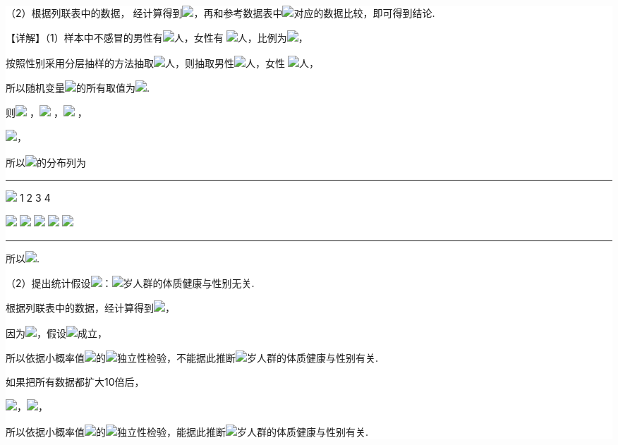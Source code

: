 （2）根据列联表中的数据，
经计算得到![](/作业4参考答案(1)_media/media/image378.png)，再和参考数据表中![](/作业4参考答案(1)_media/media/image125.png)对应的数据比较，即可得到结论.

【详解】（1）样本中不感冒的男性有![](/作业4参考答案(1)_media/media/image388.png)人，女性有
![](/作业4参考答案(1)_media/media/image385.png)人，比例为![](/作业4参考答案(1)_media/media/image389.png)，

按照性别采用分层抽样的方法抽取![](/作业4参考答案(1)_media/media/image384.png)人，则抽取男性![](/作业4参考答案(1)_media/media/image390.png)人，女性
![](/作业4参考答案(1)_media/media/image391.png)人，

所以随机变量![](/作业4参考答案(1)_media/media/image375.png)的所有取值为![](/作业4参考答案(1)_media/media/image387.png).

则![](/作业4参考答案(1)_media/media/image392.png)
，![](/作业4参考答案(1)_media/media/image393.png)
，![](/作业4参考答案(1)_media/media/image394.png)
，

![](/作业4参考答案(1)_media/media/image395.png)，

所以![](/作业4参考答案(1)_media/media/image375.png)的分布列为

  -------------------------------------------------------------------------------- -------------------------------------------------------------------------------- -------------------------------------------------------------------------------- -------------------------------------------------------------------------------- --------------------------------------------------------------------------------
  ![](/作业4参考答案(1)_media/media/image375.png)   1                                                                                2                                                                                3                                                                                4

  ![](/作业4参考答案(1)_media/media/image396.png)   ![](/作业4参考答案(1)_media/media/image397.png)   ![](/作业4参考答案(1)_media/media/image398.png)   ![](/作业4参考答案(1)_media/media/image399.png)   ![](/作业4参考答案(1)_media/media/image400.png)
  -------------------------------------------------------------------------------- -------------------------------------------------------------------------------- -------------------------------------------------------------------------------- -------------------------------------------------------------------------------- --------------------------------------------------------------------------------

所以![](/作业4参考答案(1)_media/media/image401.png).

（2）提出统计假设![](/作业4参考答案(1)_media/media/image402.png)：![](/作业4参考答案(1)_media/media/image403.png)岁人群的体质健康与性别无关.

根据列联表中的数据，经计算得到![](/作业4参考答案(1)_media/media/image404.png)，

因为![](/作业4参考答案(1)_media/media/image405.png)，假设![](/作业4参考答案(1)_media/media/image402.png)成立，

所以依据小概率值![](/作业4参考答案(1)_media/media/image377.png)的![](/作业4参考答案(1)_media/media/image378.png)独立性检验，不能据此推断![](/作业4参考答案(1)_media/media/image403.png)岁人群的体质健康与性别有关.

如果把所有数据都扩大10倍后，

![](/作业4参考答案(1)_media/media/image406.png)，![](/作业4参考答案(1)_media/media/image407.png)，

所以依据小概率值![](/作业4参考答案(1)_media/media/image377.png)的![](/作业4参考答案(1)_media/media/image378.png)独立性检验，能据此推断![](/作业4参考答案(1)_media/media/image403.png)岁人群的体质健康与性别有关.
